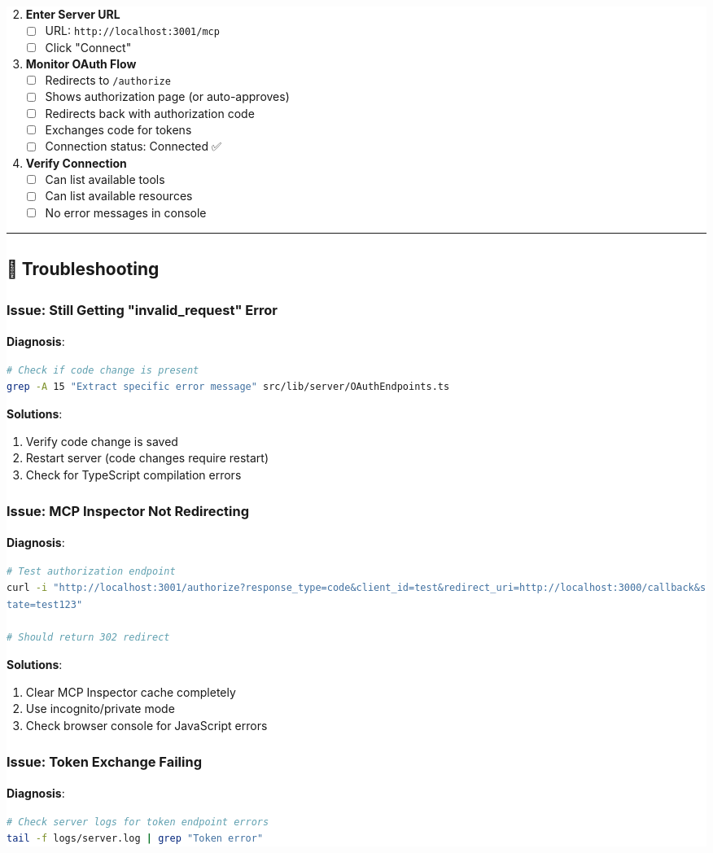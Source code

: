2. **Enter Server URL**
   - [ ] URL: `http://localhost:3001/mcp`
   - [ ] Click "Connect"

3. **Monitor OAuth Flow**
   - [ ] Redirects to `/authorize`
   - [ ] Shows authorization page (or auto-approves)
   - [ ] Redirects back with authorization code
   - [ ] Exchanges code for tokens
   - [ ] Connection status: Connected ✅

4. **Verify Connection**
   - [ ] Can list available tools
   - [ ] Can list available resources
   - [ ] No error messages in console

---

## 🔧 Troubleshooting

### Issue: Still Getting "invalid_request" Error

**Diagnosis**:
```bash
# Check if code change is present
grep -A 15 "Extract specific error message" src/lib/server/OAuthEndpoints.ts
```

**Solutions**:
1. Verify code change is saved
2. Restart server (code changes require restart)
3. Check for TypeScript compilation errors

### Issue: MCP Inspector Not Redirecting

**Diagnosis**:
```bash
# Test authorization endpoint
curl -i "http://localhost:3001/authorize?response_type=code&client_id=test&redirect_uri=http://localhost:3000/callback&state=test123"

# Should return 302 redirect
```

**Solutions**:
1. Clear MCP Inspector cache completely
2. Use incognito/private mode
3. Check browser console for JavaScript errors

### Issue: Token Exchange Failing

**Diagnosis**:
```bash
# Check server logs for token endpoint errors
tail -f logs/server.log | grep "Token error"
```
